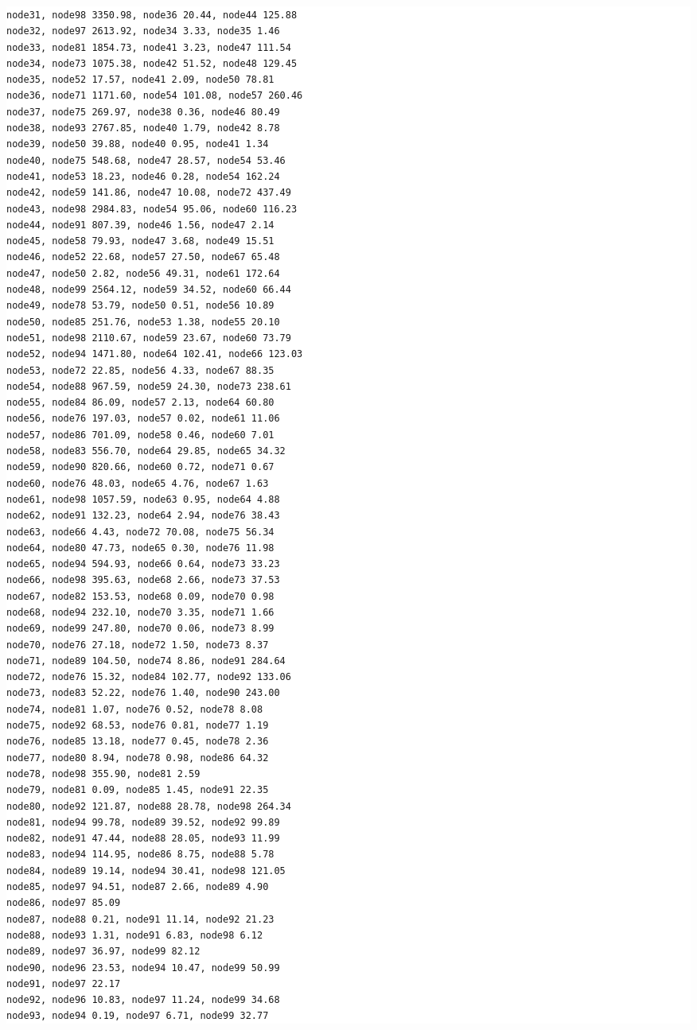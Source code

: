 ```{code-cell} python3
node31, node98 3350.98, node36 20.44, node44 125.88
node32, node97 2613.92, node34 3.33, node35 1.46
node33, node81 1854.73, node41 3.23, node47 111.54
node34, node73 1075.38, node42 51.52, node48 129.45
node35, node52 17.57, node41 2.09, node50 78.81
node36, node71 1171.60, node54 101.08, node57 260.46
node37, node75 269.97, node38 0.36, node46 80.49
node38, node93 2767.85, node40 1.79, node42 8.78
node39, node50 39.88, node40 0.95, node41 1.34
node40, node75 548.68, node47 28.57, node54 53.46
node41, node53 18.23, node46 0.28, node54 162.24
node42, node59 141.86, node47 10.08, node72 437.49
node43, node98 2984.83, node54 95.06, node60 116.23
node44, node91 807.39, node46 1.56, node47 2.14
node45, node58 79.93, node47 3.68, node49 15.51
node46, node52 22.68, node57 27.50, node67 65.48
node47, node50 2.82, node56 49.31, node61 172.64
node48, node99 2564.12, node59 34.52, node60 66.44
node49, node78 53.79, node50 0.51, node56 10.89
node50, node85 251.76, node53 1.38, node55 20.10
node51, node98 2110.67, node59 23.67, node60 73.79
node52, node94 1471.80, node64 102.41, node66 123.03
node53, node72 22.85, node56 4.33, node67 88.35
node54, node88 967.59, node59 24.30, node73 238.61
node55, node84 86.09, node57 2.13, node64 60.80
node56, node76 197.03, node57 0.02, node61 11.06
node57, node86 701.09, node58 0.46, node60 7.01
node58, node83 556.70, node64 29.85, node65 34.32
node59, node90 820.66, node60 0.72, node71 0.67
node60, node76 48.03, node65 4.76, node67 1.63
node61, node98 1057.59, node63 0.95, node64 4.88
node62, node91 132.23, node64 2.94, node76 38.43
node63, node66 4.43, node72 70.08, node75 56.34
node64, node80 47.73, node65 0.30, node76 11.98
node65, node94 594.93, node66 0.64, node73 33.23
node66, node98 395.63, node68 2.66, node73 37.53
node67, node82 153.53, node68 0.09, node70 0.98
node68, node94 232.10, node70 3.35, node71 1.66
node69, node99 247.80, node70 0.06, node73 8.99
node70, node76 27.18, node72 1.50, node73 8.37
node71, node89 104.50, node74 8.86, node91 284.64
node72, node76 15.32, node84 102.77, node92 133.06
node73, node83 52.22, node76 1.40, node90 243.00
node74, node81 1.07, node76 0.52, node78 8.08
node75, node92 68.53, node76 0.81, node77 1.19
node76, node85 13.18, node77 0.45, node78 2.36
node77, node80 8.94, node78 0.98, node86 64.32
node78, node98 355.90, node81 2.59
node79, node81 0.09, node85 1.45, node91 22.35
node80, node92 121.87, node88 28.78, node98 264.34
node81, node94 99.78, node89 39.52, node92 99.89
node82, node91 47.44, node88 28.05, node93 11.99
node83, node94 114.95, node86 8.75, node88 5.78
node84, node89 19.14, node94 30.41, node98 121.05
node85, node97 94.51, node87 2.66, node89 4.90
node86, node97 85.09
node87, node88 0.21, node91 11.14, node92 21.23
node88, node93 1.31, node91 6.83, node98 6.12
node89, node97 36.97, node99 82.12
node90, node96 23.53, node94 10.47, node99 50.99
node91, node97 22.17
node92, node96 10.83, node97 11.24, node99 34.68
node93, node94 0.19, node97 6.71, node99 32.77
```
